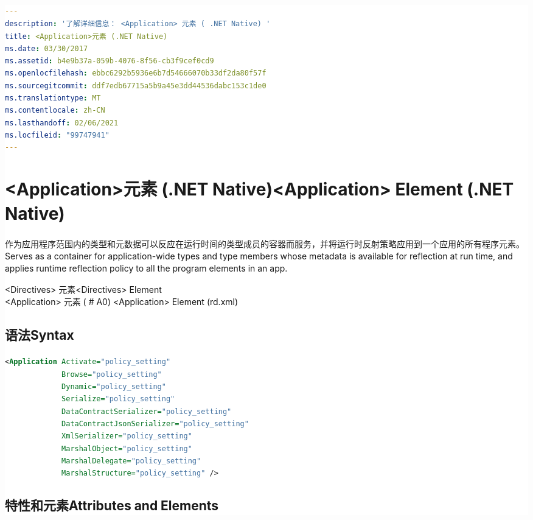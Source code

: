 ```yaml
---
description: '了解详细信息： <Application> 元素 ( .NET Native) '
title: <Application>元素 (.NET Native)
ms.date: 03/30/2017
ms.assetid: b4e9b37a-059b-4076-8f56-cb3f9cef0cd9
ms.openlocfilehash: ebbc6292b5936e6b7d54666070b33df2da80f57f
ms.sourcegitcommit: ddf7edb67715a5b9a45e3dd44536dabc153c1de0
ms.translationtype: MT
ms.contentlocale: zh-CN
ms.lasthandoff: 02/06/2021
ms.locfileid: "99747941"
---
```

# <a name="application-element-net-native"></a><span data-ttu-id="054ad-103">\<Application>元素 (.NET Native)</span><span class="sxs-lookup"><span data-stu-id="054ad-103">\<Application> Element (.NET Native)</span></span>

<span data-ttu-id="054ad-104">作为应用程序范围内的类型和元数据可以反应在运行时间的类型成员的容器而服务，并将运行时反射策略应用到一个应用的所有程序元素。</span><span class="sxs-lookup"><span data-stu-id="054ad-104">Serves as a container for application-wide types and type members whose metadata is available for reflection at run time, and applies runtime reflection policy to all the program elements in an app.</span></span>  
  
 <span data-ttu-id="054ad-105">\<Directives> 元素</span><span class="sxs-lookup"><span data-stu-id="054ad-105">\<Directives> Element</span></span>  
<span data-ttu-id="054ad-106">\<Application> 元素 ( # A0) </span><span class="sxs-lookup"><span data-stu-id="054ad-106">\<Application> Element (rd.xml)</span></span>  
  
## <a name="syntax"></a><span data-ttu-id="054ad-107">语法</span><span class="sxs-lookup"><span data-stu-id="054ad-107">Syntax</span></span>  
  
```xml  
<Application Activate="policy_setting"  
             Browse="policy_setting"  
             Dynamic="policy_setting"  
             Serialize="policy_setting"  
             DataContractSerializer="policy_setting"  
             DataContractJsonSerializer="policy_setting"  
             XmlSerializer="policy_setting"  
             MarshalObject="policy_setting"  
             MarshalDelegate="policy_setting"  
             MarshalStructure="policy_setting" />  
```  
  
## <a name="attributes-and-elements"></a><span data-ttu-id="054ad-108">特性和元素</span><span class="sxs-lookup"><span data-stu-id="054ad-108">Attributes and Elements</span></span>  
